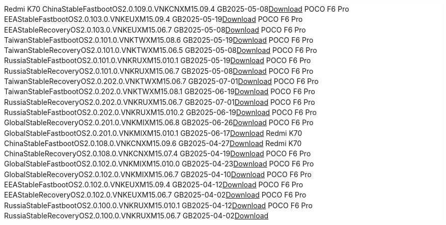 <tr><td>Redmi K70 China</td><td>Stable</td><td>Fastboot</td><td>OS2.0.109.0.VNKCNXM</td><td>15.0</td><td>9.4 GB</td><td>2025-05-08</td><td><a href="/hyperos/vermeer/stable/OS2.0.109.0.VNKCNXM/">Download</a></td></tr>
<tr><td>POCO F6 Pro EEA</td><td>Stable</td><td>Fastboot</td><td>OS2.0.103.0.VNKEUXM</td><td>15.0</td><td>9.4 GB</td><td>2025-05-19</td><td><a href="/hyperos/vermeer/stable/OS2.0.103.0.VNKEUXM/">Download</a></td></tr>
<tr><td>POCO F6 Pro EEA</td><td>Stable</td><td>Recovery</td><td>OS2.0.103.0.VNKEUXM</td><td>15.0</td><td>6.7 GB</td><td>2025-05-08</td><td><a href="/hyperos/vermeer/stable/OS2.0.103.0.VNKEUXM/">Download</a></td></tr>
<tr><td>POCO F6 Pro Taiwan</td><td>Stable</td><td>Fastboot</td><td>OS2.0.101.0.VNKTWXM</td><td>15.0</td><td>8.6 GB</td><td>2025-05-19</td><td><a href="/hyperos/vermeer/stable/OS2.0.101.0.VNKTWXM/">Download</a></td></tr>
<tr><td>POCO F6 Pro Taiwan</td><td>Stable</td><td>Recovery</td><td>OS2.0.101.0.VNKTWXM</td><td>15.0</td><td>6.5 GB</td><td>2025-05-08</td><td><a href="/hyperos/vermeer/stable/OS2.0.101.0.VNKTWXM/">Download</a></td></tr>
<tr><td>POCO F6 Pro Russia</td><td>Stable</td><td>Fastboot</td><td>OS2.0.101.0.VNKRUXM</td><td>15.0</td><td>10.1 GB</td><td>2025-05-19</td><td><a href="/hyperos/vermeer/stable/OS2.0.101.0.VNKRUXM/">Download</a></td></tr>
<tr><td>POCO F6 Pro Russia</td><td>Stable</td><td>Recovery</td><td>OS2.0.101.0.VNKRUXM</td><td>15.0</td><td>6.7 GB</td><td>2025-05-08</td><td><a href="/hyperos/vermeer/stable/OS2.0.101.0.VNKRUXM/">Download</a></td></tr>
<tr><td>POCO F6 Pro Taiwan</td><td>Stable</td><td>Recovery</td><td>OS2.0.202.0.VNKTWXM</td><td>15.0</td><td>6.7 GB</td><td>2025-07-01</td><td><a href="/hyperos/vermeer/stable/OS2.0.202.0.VNKTWXM/">Download</a></td></tr>
<tr><td>POCO F6 Pro Taiwan</td><td>Stable</td><td>Fastboot</td><td>OS2.0.202.0.VNKTWXM</td><td>15.0</td><td>8.1 GB</td><td>2025-06-19</td><td><a href="/hyperos/vermeer/stable/OS2.0.202.0.VNKTWXM/">Download</a></td></tr>
<tr><td>POCO F6 Pro Russia</td><td>Stable</td><td>Recovery</td><td>OS2.0.202.0.VNKRUXM</td><td>15.0</td><td>6.7 GB</td><td>2025-07-01</td><td><a href="/hyperos/vermeer/stable/OS2.0.202.0.VNKRUXM/">Download</a></td></tr>
<tr><td>POCO F6 Pro Russia</td><td>Stable</td><td>Fastboot</td><td>OS2.0.202.0.VNKRUXM</td><td>15.0</td><td>10.2 GB</td><td>2025-06-19</td><td><a href="/hyperos/vermeer/stable/OS2.0.202.0.VNKRUXM/">Download</a></td></tr>
<tr><td>POCO F6 Pro Global</td><td>Stable</td><td>Recovery</td><td>OS2.0.201.0.VNKMIXM</td><td>15.0</td><td>6.8 GB</td><td>2025-06-26</td><td><a href="/hyperos/vermeer/stable/OS2.0.201.0.VNKMIXM/">Download</a></td></tr>
<tr><td>POCO F6 Pro Global</td><td>Stable</td><td>Fastboot</td><td>OS2.0.201.0.VNKMIXM</td><td>15.0</td><td>10.1 GB</td><td>2025-06-17</td><td><a href="/hyperos/vermeer/stable/OS2.0.201.0.VNKMIXM/">Download</a></td></tr>
<tr><td>Redmi K70 China</td><td>Stable</td><td>Fastboot</td><td>OS2.0.108.0.VNKCNXM</td><td>15.0</td><td>9.6 GB</td><td>2025-04-27</td><td><a href="/hyperos/vermeer/stable/OS2.0.108.0.VNKCNXM/">Download</a></td></tr>
<tr><td>Redmi K70 China</td><td>Stable</td><td>Recovery</td><td>OS2.0.108.0.VNKCNXM</td><td>15.0</td><td>7.4 GB</td><td>2025-04-19</td><td><a href="/hyperos/vermeer/stable/OS2.0.108.0.VNKCNXM/">Download</a></td></tr>
<tr><td>POCO F6 Pro Global</td><td>Stable</td><td>Fastboot</td><td>OS2.0.102.0.VNKMIXM</td><td>15.0</td><td>10.0 GB</td><td>2025-04-23</td><td><a href="/hyperos/vermeer/stable/OS2.0.102.0.VNKMIXM/">Download</a></td></tr>
<tr><td>POCO F6 Pro Global</td><td>Stable</td><td>Recovery</td><td>OS2.0.102.0.VNKMIXM</td><td>15.0</td><td>6.7 GB</td><td>2025-04-10</td><td><a href="/hyperos/vermeer/stable/OS2.0.102.0.VNKMIXM/">Download</a></td></tr>
<tr><td>POCO F6 Pro EEA</td><td>Stable</td><td>Fastboot</td><td>OS2.0.102.0.VNKEUXM</td><td>15.0</td><td>9.4 GB</td><td>2025-04-12</td><td><a href="/hyperos/vermeer/stable/OS2.0.102.0.VNKEUXM/">Download</a></td></tr>
<tr><td>POCO F6 Pro EEA</td><td>Stable</td><td>Recovery</td><td>OS2.0.102.0.VNKEUXM</td><td>15.0</td><td>6.7 GB</td><td>2025-04-02</td><td><a href="/hyperos/vermeer/stable/OS2.0.102.0.VNKEUXM/">Download</a></td></tr>
<tr><td>POCO F6 Pro Russia</td><td>Stable</td><td>Fastboot</td><td>OS2.0.100.0.VNKRUXM</td><td>15.0</td><td>10.1 GB</td><td>2025-04-12</td><td><a href="/hyperos/vermeer/stable/OS2.0.100.0.VNKRUXM/">Download</a></td></tr>
<tr><td>POCO F6 Pro Russia</td><td>Stable</td><td>Recovery</td><td>OS2.0.100.0.VNKRUXM</td><td>15.0</td><td>6.7 GB</td><td>2025-04-02</td><td><a href="/hyperos/vermeer/stable/OS2.0.100.0.VNKRUXM/">Download</a></td></tr>